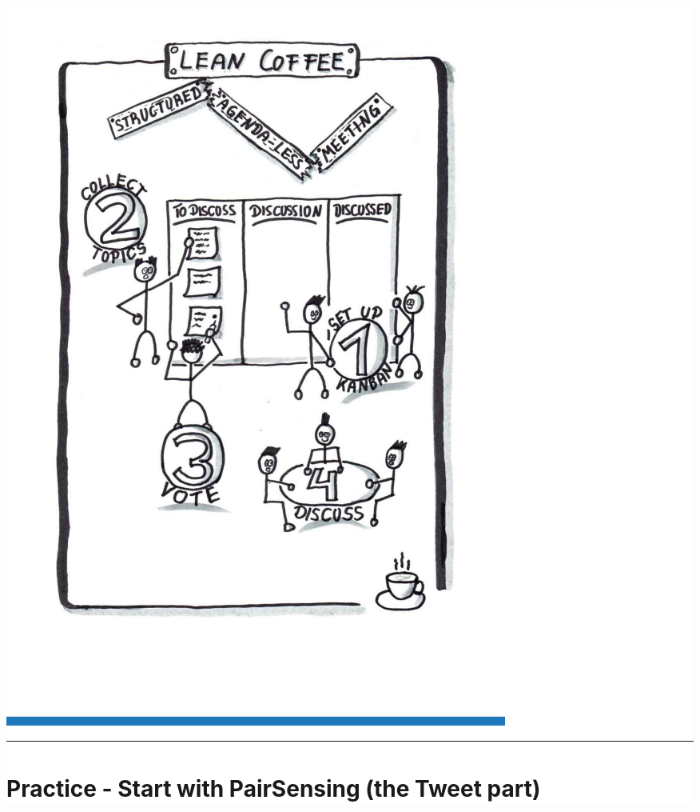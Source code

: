 ![bg](graphics/onepager-example-3.png)



---


# Practice - Start with PairSensing (the Tweet part)
